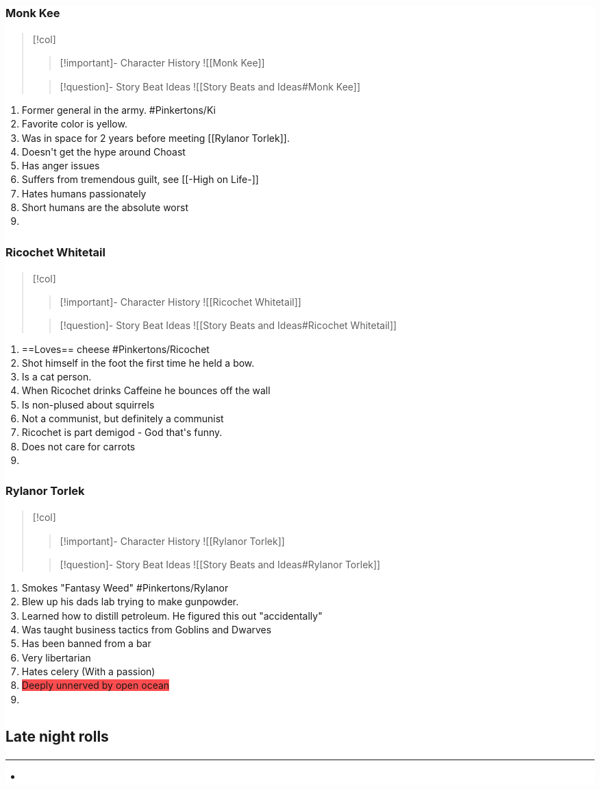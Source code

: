 ### Monk Kee
> [!col]
>>[!important]- Character History
>>![[Monk Kee]]
>
>>[!question]- Story Beat Ideas
>> ![[Story Beats and Ideas#Monk Kee]]
1. Former general in the army. #Pinkertons/Ki
2. Favorite color is yellow. 
3. Was in space for 2 years before meeting [[Rylanor Torlek]].
4. Doesn't get the hype around Choast
5. Has anger issues
6. Suffers from tremendous guilt, see [[-High on Life-]]
7. Hates humans passionately 
8. Short humans are the absolute worst
9. 

### Ricochet Whitetail
> [!col]
>>[!important]- Character History
>>![[Ricochet Whitetail]]
>
>>[!question]- Story Beat Ideas
>> ![[Story Beats and Ideas#Ricochet Whitetail]]
1. ==Loves== cheese #Pinkertons/Ricochet
2. Shot himself in the foot the first time he held a bow.
3. Is a cat person.
4. When Ricochet drinks Caffeine he bounces off the wall
5. Is non-plused about squirrels
6. Not a communist, but definitely a communist 
7. Ricochet is part demigod - God that's funny.
8. Does not care for carrots
9. 

### Rylanor Torlek 
> [!col]
>>[!important]- Character History
>>![[Rylanor Torlek]]
>
>>[!question]- Story Beat Ideas
>> ![[Story Beats and Ideas#Rylanor Torlek]]
1. Smokes "Fantasy Weed" #Pinkertons/Rylanor
2. Blew up his dads lab trying to make gunpowder.
3. Learned how to distill petroleum. He figured this out "accidentally"
4. Was taught business tactics from Goblins and Dwarves
5. Has been banned from a bar 
6. Very libertarian
7. Hates celery (With a passion)
8. <span style="background:#ff4d4f">Deeply unnerved by open ocean</span>
9. 

## Late night rolls
---
- 
